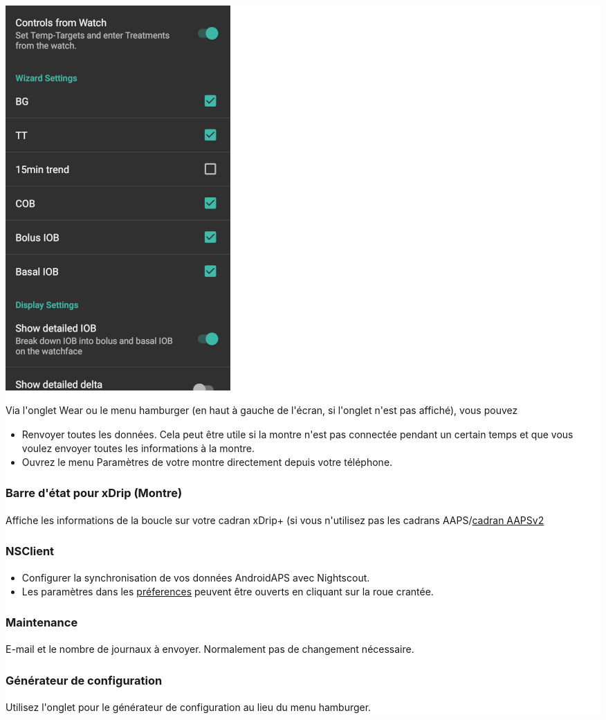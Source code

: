 ![Paramètres Wear](../images/ConfBuild_Wear.png)

Via l'onglet Wear ou le menu hamburger (en haut à gauche de l'écran, si l'onglet n'est pas affiché), vous pouvez

* Renvoyer toutes les données. Cela peut être utile si la montre n'est pas connectée pendant un certain temps et que vous voulez envoyer toutes les informations à la montre.
* Ouvrez le menu Paramètres de votre montre directement depuis votre téléphone.

### Barre d'état pour xDrip (Montre)

Affiche les informations de la boucle sur votre cadran xDrip+ (si vous n'utilisez pas les cadrans AAPS/[cadran AAPSv2](../Configuration/Watchfaces.md)

### NSClient

* Configurer la synchronisation de vos données AndroidAPS avec Nightscout.
* Les paramètres dans les [préferences](../Configuration/Preferences#nsclient) peuvent être ouverts en cliquant sur la roue crantée.

### Maintenance

E-mail et le nombre de journaux à envoyer. Normalement pas de changement nécessaire.

### Générateur de configuration

Utilisez l'onglet pour le générateur de configuration au lieu du menu hamburger.